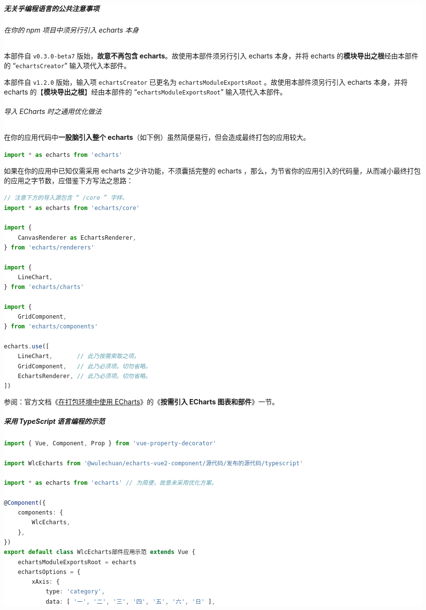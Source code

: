 ##### 无关乎编程语言的公共注意事项

###### 在你的 npm 项目中须另行引入 echarts 本身

本部件自 `v0.3.0-beta7` 版始，**故意不再包含 echarts**。故使用本部件须另行引入 echarts 本身，并将 echarts 的**模块导出之根**经由本部件的 “`echartsCreator`” 输入项代入本部件。

本部件自 `v1.2.0` 版始，输入项 `echartsCreator` 已更名为 `echartsModuleExportsRoot` 。故使用本部件须另行引入 echarts 本身，并将 echarts 的【**模块导出之根**】经由本部件的 “`echartsModuleExportsRoot`” 输入项代入本部件。

###### 导入 ECharts 时之通用优化做法

在你的应用代码中**一股脑引入整个 echarts**（如下例）虽然简便易行，但会造成最终打包的应用较大。

```js
import * as echarts from 'echarts'
```


如果在你的应用中已知仅需采用 echarts 之少许功能，不须囊括完整的 echarts ，那么，为节省你的应用引入的代码量，从而减小最终打包的应用之字节数，应借鉴下方写法之思路：

```js
// 注意下方的导入源包含 “ /core ” 字样。
import * as echarts from 'echarts/core'

import {
    CanvasRenderer as EchartsRenderer,
} from 'echarts/renderers'

import {
    LineChart,
} from 'echarts/charts'

import {
    GridComponent,
} from 'echarts/components'

echarts.use([
    LineChart,       // 此乃按需索取之项。
    GridComponent,   // 此乃必须项。切勿省略。
    EchartsRenderer, // 此乃必须项。切勿省略。
])
```

参阅：官方文档《[在打包环境中使用 ECharts](https://echarts.apache.org/zh/tutorial.html#在打包环境中使用%20ECharts)》的《**按需引入 ECharts 图表和部件**》一节。


##### 采用 TypeScript 语言编程的示范



```ts
import { Vue, Component, Prop } from 'vue-property-decorator'

import WlcEcharts from '@wulechuan/echarts-vue2-component/源代码/发布的源代码/typescript'

import * as echarts from 'echarts' // 为简便，故意未采用优化方案。

@Component({
    components: {
        WlcEcharts,
    },
})
export default class WlcEcharts部件应用示范 extends Vue {
    echartsModuleExportsRoot = echarts
    echartsOptions = {
        xAxis: {
            type: 'category',
            data: [ '一', '二', '三', '四', '五', '六', '日' ],
```